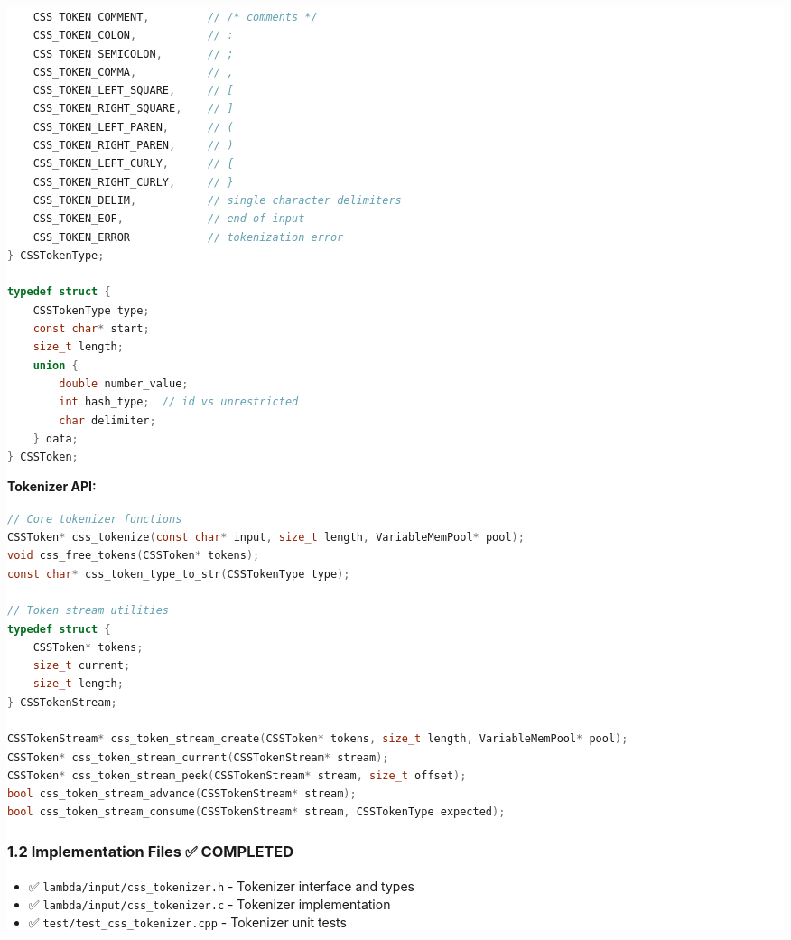 ```c
    CSS_TOKEN_COMMENT,         // /* comments */
    CSS_TOKEN_COLON,           // :
    CSS_TOKEN_SEMICOLON,       // ;
    CSS_TOKEN_COMMA,           // ,
    CSS_TOKEN_LEFT_SQUARE,     // [
    CSS_TOKEN_RIGHT_SQUARE,    // ]
    CSS_TOKEN_LEFT_PAREN,      // (
    CSS_TOKEN_RIGHT_PAREN,     // )
    CSS_TOKEN_LEFT_CURLY,      // {
    CSS_TOKEN_RIGHT_CURLY,     // }
    CSS_TOKEN_DELIM,           // single character delimiters
    CSS_TOKEN_EOF,             // end of input
    CSS_TOKEN_ERROR            // tokenization error
} CSSTokenType;

typedef struct {
    CSSTokenType type;
    const char* start;
    size_t length;
    union {
        double number_value;
        int hash_type;  // id vs unrestricted
        char delimiter;
    } data;
} CSSToken;
```

**Tokenizer API:**
```c
// Core tokenizer functions
CSSToken* css_tokenize(const char* input, size_t length, VariableMemPool* pool);
void css_free_tokens(CSSToken* tokens);
const char* css_token_type_to_str(CSSTokenType type);

// Token stream utilities
typedef struct {
    CSSToken* tokens;
    size_t current;
    size_t length;
} CSSTokenStream;

CSSTokenStream* css_token_stream_create(CSSToken* tokens, size_t length, VariableMemPool* pool);
CSSToken* css_token_stream_current(CSSTokenStream* stream);
CSSToken* css_token_stream_peek(CSSTokenStream* stream, size_t offset);
bool css_token_stream_advance(CSSTokenStream* stream);
bool css_token_stream_consume(CSSTokenStream* stream, CSSTokenType expected);
```

### 1.2 Implementation Files ✅ COMPLETED
- ✅ `lambda/input/css_tokenizer.h` - Tokenizer interface and types
- ✅ `lambda/input/css_tokenizer.c` - Tokenizer implementation
- ✅ `test/test_css_tokenizer.cpp` - Tokenizer unit tests
